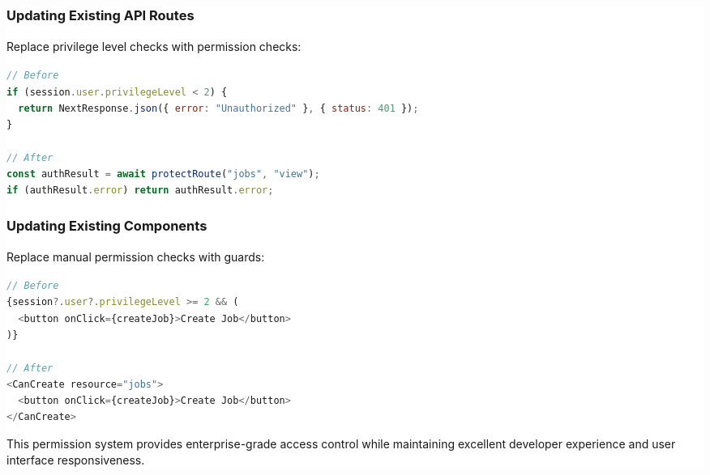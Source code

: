 ### Updating Existing API Routes
Replace privilege level checks with permission checks:

```javascript
// Before
if (session.user.privilegeLevel < 2) {
  return NextResponse.json({ error: "Unauthorized" }, { status: 401 });
}

// After
const authResult = await protectRoute("jobs", "view");
if (authResult.error) return authResult.error;
```

### Updating Existing Components
Replace manual permission checks with guards:

```javascript
// Before
{session?.user?.privilegeLevel >= 2 && (
  <button onClick={createJob}>Create Job</button>
)}

// After
<CanCreate resource="jobs">
  <button onClick={createJob}>Create Job</button>
</CanCreate>
```

This permission system provides enterprise-grade access control while maintaining excellent developer experience and user interface responsiveness.
